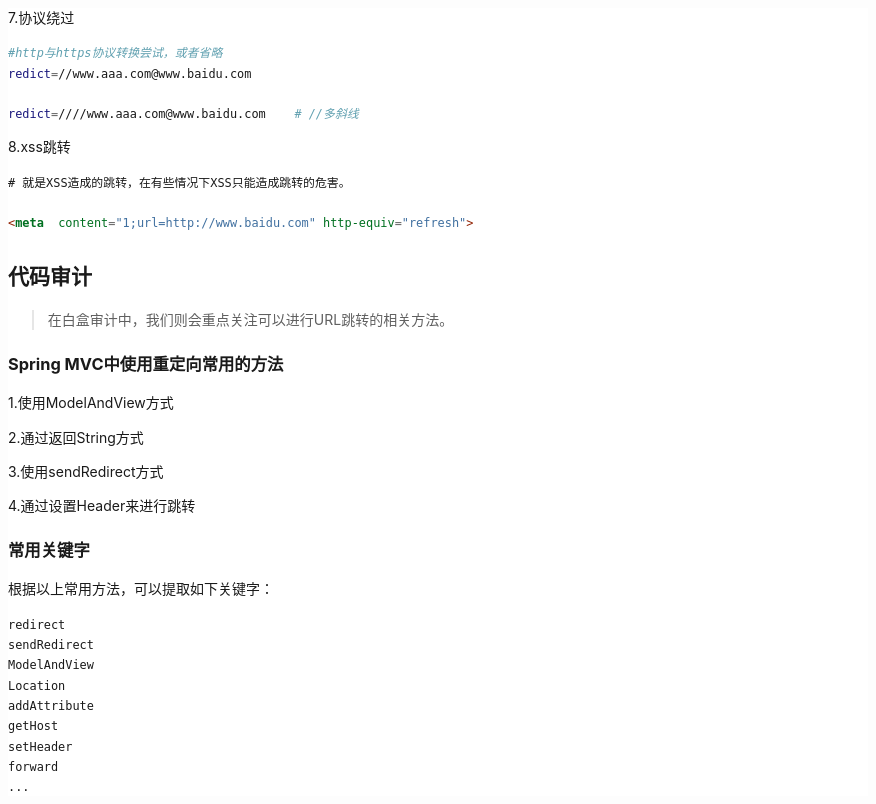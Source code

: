 

7.协议绕过

```bash
#http与https协议转换尝试，或者省略
redict=//www.aaa.com@www.baidu.com

redict=////www.aaa.com@www.baidu.com	# //多斜线
```





8.xss跳转

```html
# 就是XSS造成的跳转，在有些情况下XSS只能造成跳转的危害。 

<meta  content="1;url=http://www.baidu.com" http-equiv="refresh">
```







## 代码审计

> 在白盒审计中，我们则会重点关注可以进行URL跳转的相关方法。



### Spring MVC中使用重定向常用的方法

1.使用ModelAndView方式

2.通过返回String方式

3.使用sendRedirect方式

4.通过设置Header来进行跳转





### 常用关键字

根据以上常用方法，可以提取如下关键字：

```bash
redirect
sendRedirect
ModelAndView
Location
addAttribute
getHost
setHeader
forward
...
```
